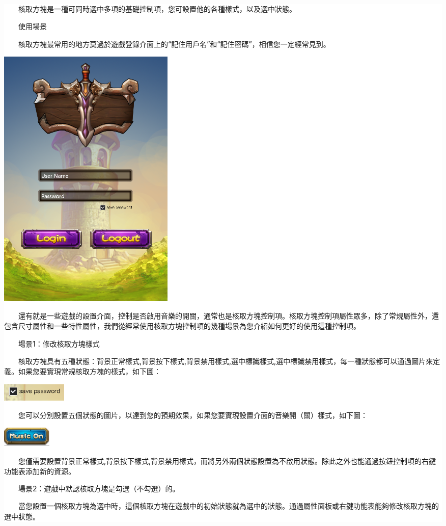 &emsp;&emsp;核取方塊是一種可同時選中多項的基礎控制項，您可設置他的各種樣式，以及選中狀態。

&emsp;&emsp;使用場景

&emsp;&emsp;核取方塊最常用的地方莫過於遊戲登錄介面上的“記住用戶名”和“記住密碼”，相信您一定經常見到。

![image](res/image008.png)
 
&emsp;&emsp;還有就是一些遊戲的設置介面，控制是否啟用音樂的開關，通常也是核取方塊控制項。核取方塊控制項屬性眾多，除了常規屬性外，還包含尺寸屬性和一些特性屬性，我們從經常使用核取方塊控制項的幾種場景為您介紹如何更好的使用這種控制項。

&emsp;&emsp;場景1：修改核取方塊樣式

&emsp;&emsp;核取方塊具有五種狀態：背景正常樣式,背景按下樣式,背景禁用樣式,選中標識樣式,選中標識禁用樣式，每一種狀態都可以通過圖片來定義。如果您要實現常規核取方塊的樣式，如下圖：

![image](res/image009.png)
 
&emsp;&emsp;您可以分別設置五個狀態的圖片，以達到您的預期效果，如果您要實現設置介面的音樂開（關）樣式，如下圖：
 
![image](res/image010.png)

&emsp;&emsp;您僅需要設置背景正常樣式,背景按下樣式,背景禁用樣式，而將另外兩個狀態設置為不啟用狀態。除此之外也能通過按鈕控制項的右鍵功能表添加新的資源。

&emsp;&emsp;場景2：遊戲中默認核取方塊是勾選（不勾選）的。

&emsp;&emsp;當您設置一個核取方塊為選中時，這個核取方塊在遊戲中的初始狀態就為選中的狀態。通過屬性面板或右鍵功能表能夠修改核取方塊的選中狀態。
